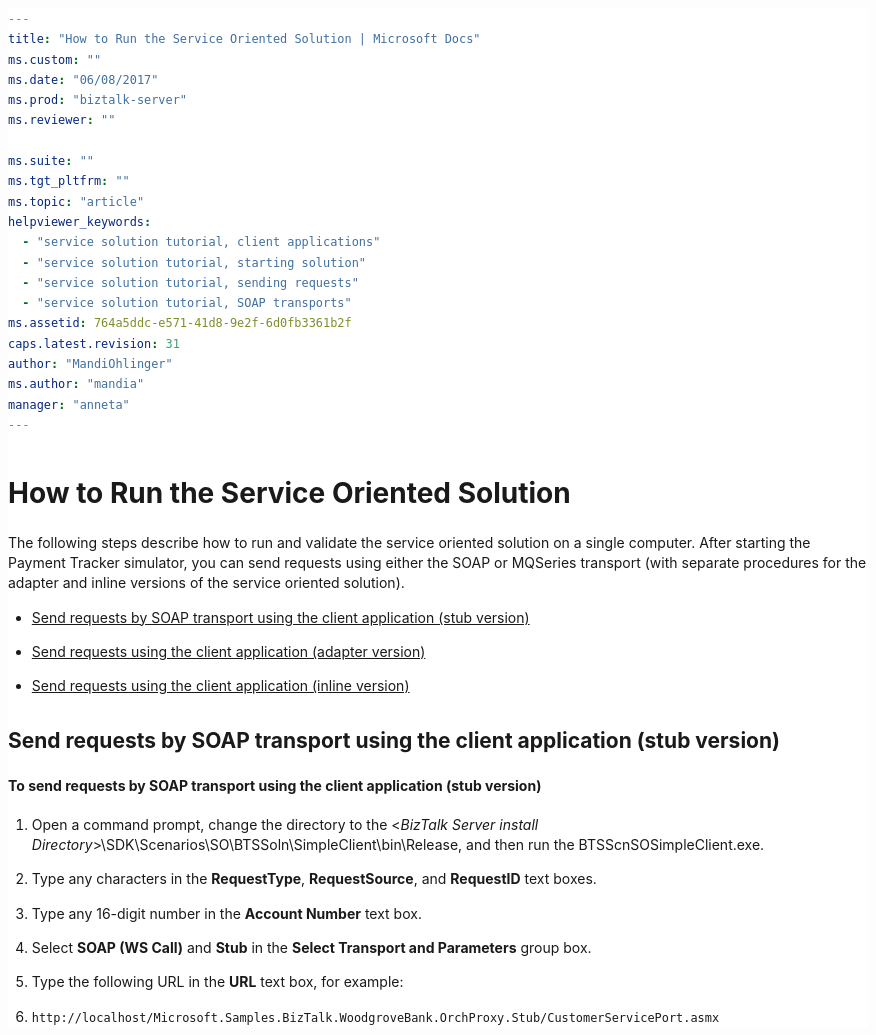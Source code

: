 ```yaml
---
title: "How to Run the Service Oriented Solution | Microsoft Docs"
ms.custom: ""
ms.date: "06/08/2017"
ms.prod: "biztalk-server"
ms.reviewer: ""

ms.suite: ""
ms.tgt_pltfrm: ""
ms.topic: "article"
helpviewer_keywords: 
  - "service solution tutorial, client applications"
  - "service solution tutorial, starting solution"
  - "service solution tutorial, sending requests"
  - "service solution tutorial, SOAP transports"
ms.assetid: 764a5ddc-e571-41d8-9e2f-6d0fb3361b2f
caps.latest.revision: 31
author: "MandiOhlinger"
ms.author: "mandia"
manager: "anneta"
---
```

# How to Run the Service Oriented Solution
The following steps describe how to run and validate the service oriented solution on a single computer. After starting the Payment Tracker simulator, you can send requests using either the SOAP or MQSeries transport (with separate procedures for the adapter and inline versions of the service oriented solution).  
  
-   [Send requests by SOAP transport using the client application (stub version)](#step1)  
  
-   [Send requests using the client application (adapter version)](#step3)  
  
-   [Send requests using the client application (inline version)](#step5)  
  
##  <a name="step1"></a> Send requests by SOAP transport using the client application (stub version)  
  
#### To send requests by SOAP transport using the client application (stub version)  
  
1.  Open a command prompt, change the directory to the \<*BizTalk Server install Directory*\>\SDK\Scenarios\SO\BTSSoln\SimpleClient\bin\Release, and then run the BTSScnSOSimpleClient.exe.  
  
2.  Type any characters in the **RequestType**, **RequestSource**, and **RequestID** text boxes.  
  
3.  Type any 16-digit number in the **Account Number** text box.  
  
4.  Select **SOAP (WS Call)** and **Stub** in the **Select Transport and Parameters** group box.  
  
5.  Type the following URL in the **URL** text box, for example:  
  
6.  `http://localhost/Microsoft.Samples.BizTalk.WoodgroveBank.OrchProxy.Stub/CustomerServicePort.asmx`  
  